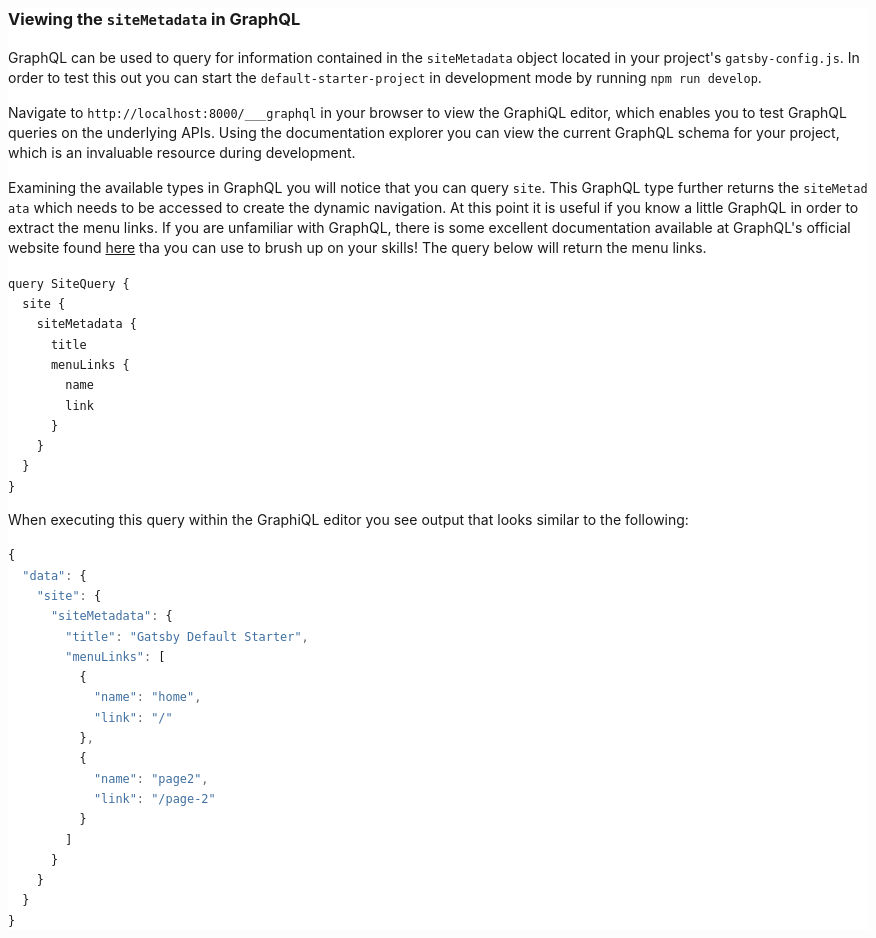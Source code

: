 ### Viewing the `siteMetadata` in GraphQL

GraphQL can be used to query for information contained in the `siteMetadata` object located in your project's `gatsby-config.js`. In order to test this out you can start the `default-starter-project` in development mode by running `npm run develop`.

Navigate to `http://localhost:8000/___graphql` in your browser to view the GraphiQL editor, which enables you to test GraphQL queries on the underlying APIs. Using the documentation explorer you can view the current GraphQL schema for your project, which is an invaluable resource during development.

Examining the available types in GraphQL you will notice that you can query `site`. This GraphQL type further returns the `siteMetadata` which needs to be accessed to create the dynamic navigation. At this point it is useful if you know a little GraphQL in order to extract the menu links. If you are unfamiliar with GraphQL, there is some excellent documentation available at GraphQL's official website found [here](https://graphql.org/learn/) tha you can use to brush up on your skills! The query below will return the menu links.

```js
query SiteQuery {
  site {
    siteMetadata {
      title
      menuLinks {
        name
        link
      }
    }
  }
}
```

When executing this query within the GraphiQL editor you see output that looks similar to the following:

```js
{
  "data": {
    "site": {
      "siteMetadata": {
        "title": "Gatsby Default Starter",
        "menuLinks": [
          {
            "name": "home",
            "link": "/"
          },
          {
            "name": "page2",
            "link": "/page-2"
          }
        ]
      }
    }
  }
}
```
